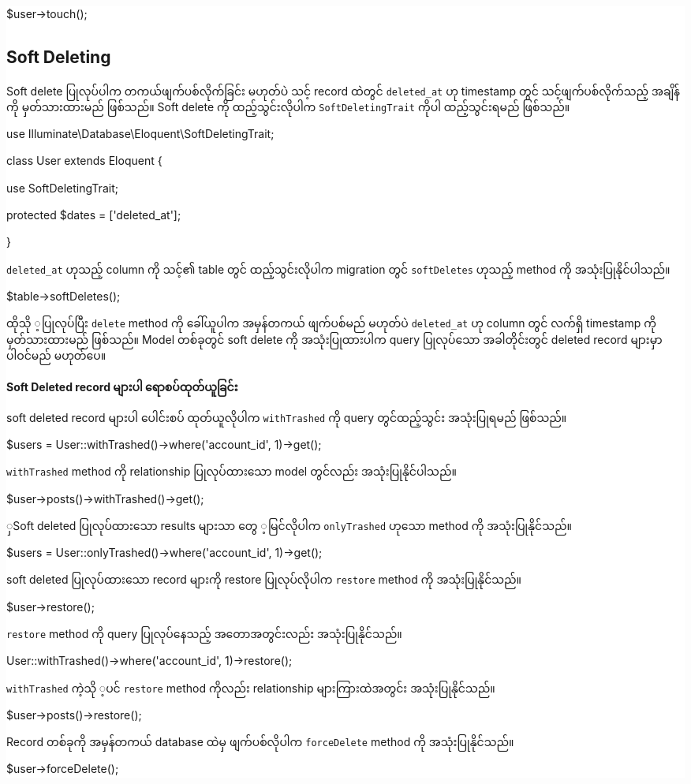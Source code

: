 $user->touch();

<a name="soft-deleting"></a>
## Soft Deleting  

Soft delete ပြုလုပ်ပါက တကယ်ဖျက်ပစ်လိုက်ခြင်း မဟုတ်ပဲ  သင့် record ထဲတွင်  `deleted_at` ဟု timestamp တွင် သင့်ဖျက်ပစ်လိုက်သည့် အချိန်ကို မှတ်သားထားမည် ဖြစ်သည်။ Soft delete ကို ထည့်သွင်းလိုပါက `SoftDeletingTrait` ကိုပါ ထည့်သွင်းရမည် ဖြစ်သည်။

use Illuminate\Database\Eloquent\SoftDeletingTrait;

class User extends Eloquent {

use SoftDeletingTrait;

protected $dates = ['deleted_at'];

}

`deleted_at` ဟုသည့် column ကို သင့်၏ table တွင် ထည့်သွင်းလိုပါက migration တွင် `softDeletes` ဟုသည့် method ကို အသုံးပြုနိုင်ပါသည်။

$table->softDeletes();

ထိုသို ့ပြုလုပ်ပြီး `delete` method ကို ခေါ်ယူပါက အမှန်တကယ် ဖျက်ပစ်မည် မဟုတ်ပဲ `deleted_at` ဟု column တွင် လက်ရှိ timestamp ကိုမှတ်သားထားမည် ဖြစ်သည်။ Model တစ်ခုတွင် soft delete ကို အသုံးပြုထားပါက query ပြုလုပ်သော အခါတိုင်းတွင် deleted record များမှာ ပါဝင်မည် မဟုတ်ပေ။

#### Soft Deleted record များပါ ရောစပ်ထုတ်ယူခြင်း


soft deleted record များပါ ပေါင်းစပ် ထုတ်ယူလိုပါက `withTrashed` ကို query တွင်ထည့်သွင်း အသုံးပြုရမည် ဖြစ်သည်။

$users = User::withTrashed()->where('account_id', 1)->get();

`withTrashed` method ကို relationship ပြုလုပ်ထားသော model တွင်လည်း အသုံးပြုနိုင်ပါသည်။

$user->posts()->withTrashed()->get();

ှSoft deleted ပြုလုပ်ထားသော results များသာ တွေ  ့မြင်လိုပါက `onlyTrashed` ဟုသော method ကို အသုံးပြုနိုင်သည်။

$users = User::onlyTrashed()->where('account_id', 1)->get();

soft deleted ပြုလုပ်ထားသော record များကို restore ပြုလုပ်လိုပါက `restore` method ကို အသုံးပြုနိုင်သည်။

$user->restore();

`restore` method ကို query ပြုလုပ်နေသည့် အတောအတွင်းလည်း အသုံးပြုနိုင်သည်။

User::withTrashed()->where('account_id', 1)->restore();


`withTrashed` ကဲ့သို ့ပင် `restore` method ကိုလည်း relationship များကြားထဲအတွင်း အသုံးပြုနိုင်သည်။

$user->posts()->restore();

Record တစ်ခုကို အမှန်တကယ် database ထဲမှ ဖျက်ပစ်လိုပါက `forceDelete` method ကို အသုံးပြုနိုင်သည်။

$user->forceDelete();
